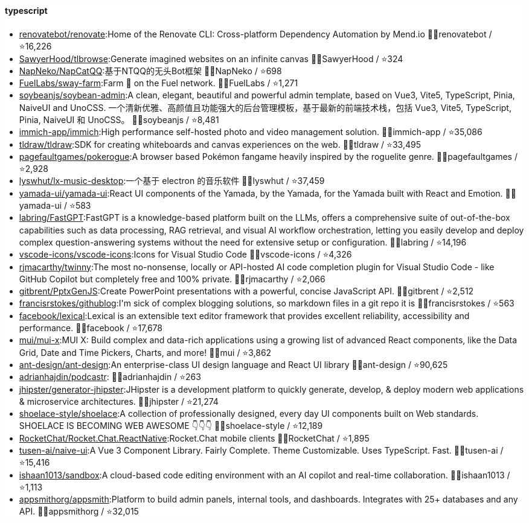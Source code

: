 #### typescript
* [renovatebot/renovate](https://github.com/renovatebot/renovate):Home of the Renovate CLI: Cross-platform Dependency Automation by Mend.io 🧑‍💻renovatebot / ⭐16,226
* [SawyerHood/tlbrowse](https://github.com/SawyerHood/tlbrowse):Generate imagined websites on an infinite canvas 🧑‍💻SawyerHood / ⭐324
* [NapNeko/NapCatQQ](https://github.com/NapNeko/NapCatQQ):基于NTQQ的无头Bot框架 🧑‍💻NapNeko / ⭐698
* [FuelLabs/sway-farm](https://github.com/FuelLabs/sway-farm):Farm 🍅 on the Fuel network. 🧑‍💻FuelLabs / ⭐1,271
* [soybeanjs/soybean-admin](https://github.com/soybeanjs/soybean-admin):A clean, elegant, beautiful and powerful admin template, based on Vue3, Vite5, TypeScript, Pinia, NaiveUI and UnoCSS. 一个清新优雅、高颜值且功能强大的后台管理模板，基于最新的前端技术栈，包括 Vue3, Vite5, TypeScript, Pinia, NaiveUI 和 UnoCSS。 🧑‍💻soybeanjs / ⭐8,481
* [immich-app/immich](https://github.com/immich-app/immich):High performance self-hosted photo and video management solution. 🧑‍💻immich-app / ⭐35,086
* [tldraw/tldraw](https://github.com/tldraw/tldraw):SDK for creating whiteboards and canvas experiences on the web. 🧑‍💻tldraw / ⭐33,495
* [pagefaultgames/pokerogue](https://github.com/pagefaultgames/pokerogue):A browser based Pokémon fangame heavily inspired by the roguelite genre. 🧑‍💻pagefaultgames / ⭐2,928
* [lyswhut/lx-music-desktop](https://github.com/lyswhut/lx-music-desktop):一个基于 electron 的音乐软件 🧑‍💻lyswhut / ⭐37,459
* [yamada-ui/yamada-ui](https://github.com/yamada-ui/yamada-ui):React UI components of the Yamada, by the Yamada, for the Yamada built with React and Emotion. 🧑‍💻yamada-ui / ⭐583
* [labring/FastGPT](https://github.com/labring/FastGPT):FastGPT is a knowledge-based platform built on the LLMs, offers a comprehensive suite of out-of-the-box capabilities such as data processing, RAG retrieval, and visual AI workflow orchestration, letting you easily develop and deploy complex question-answering systems without the need for extensive setup or configuration. 🧑‍💻labring / ⭐14,196
* [vscode-icons/vscode-icons](https://github.com/vscode-icons/vscode-icons):Icons for Visual Studio Code 🧑‍💻vscode-icons / ⭐4,326
* [rjmacarthy/twinny](https://github.com/rjmacarthy/twinny):The most no-nonsense, locally or API-hosted AI code completion plugin for Visual Studio Code - like GitHub Copilot but completely free and 100% private. 🧑‍💻rjmacarthy / ⭐2,066
* [gitbrent/PptxGenJS](https://github.com/gitbrent/PptxGenJS):Create PowerPoint presentations with a powerful, concise JavaScript API. 🧑‍💻gitbrent / ⭐2,512
* [francisrstokes/githublog](https://github.com/francisrstokes/githublog):I'm sick of complex blogging solutions, so markdown files in a git repo it is 🧑‍💻francisrstokes / ⭐563
* [facebook/lexical](https://github.com/facebook/lexical):Lexical is an extensible text editor framework that provides excellent reliability, accessibility and performance. 🧑‍💻facebook / ⭐17,678
* [mui/mui-x](https://github.com/mui/mui-x):MUI X: Build complex and data-rich applications using a growing list of advanced React components, like the Data Grid, Date and Time Pickers, Charts, and more! 🧑‍💻mui / ⭐3,862
* [ant-design/ant-design](https://github.com/ant-design/ant-design):An enterprise-class UI design language and React UI library 🧑‍💻ant-design / ⭐90,625
* [adrianhajdin/podcastr](https://github.com/adrianhajdin/podcastr): 🧑‍💻adrianhajdin / ⭐263
* [jhipster/generator-jhipster](https://github.com/jhipster/generator-jhipster):JHipster is a development platform to quickly generate, develop, & deploy modern web applications & microservice architectures. 🧑‍💻jhipster / ⭐21,274
* [shoelace-style/shoelace](https://github.com/shoelace-style/shoelace):A collection of professionally designed, every day UI components built on Web standards. SHOELACE IS BECOMING WEB AWESOME 👇👇👇 🧑‍💻shoelace-style / ⭐12,189
* [RocketChat/Rocket.Chat.ReactNative](https://github.com/RocketChat/Rocket.Chat.ReactNative):Rocket.Chat mobile clients 🧑‍💻RocketChat / ⭐1,895
* [tusen-ai/naive-ui](https://github.com/tusen-ai/naive-ui):A Vue 3 Component Library. Fairly Complete. Theme Customizable. Uses TypeScript. Fast. 🧑‍💻tusen-ai / ⭐15,416
* [ishaan1013/sandbox](https://github.com/ishaan1013/sandbox):A cloud-based code editing environment with an AI copilot and real-time collaboration. 🧑‍💻ishaan1013 / ⭐1,113
* [appsmithorg/appsmith](https://github.com/appsmithorg/appsmith):Platform to build admin panels, internal tools, and dashboards. Integrates with 25+ databases and any API. 🧑‍💻appsmithorg / ⭐32,015
